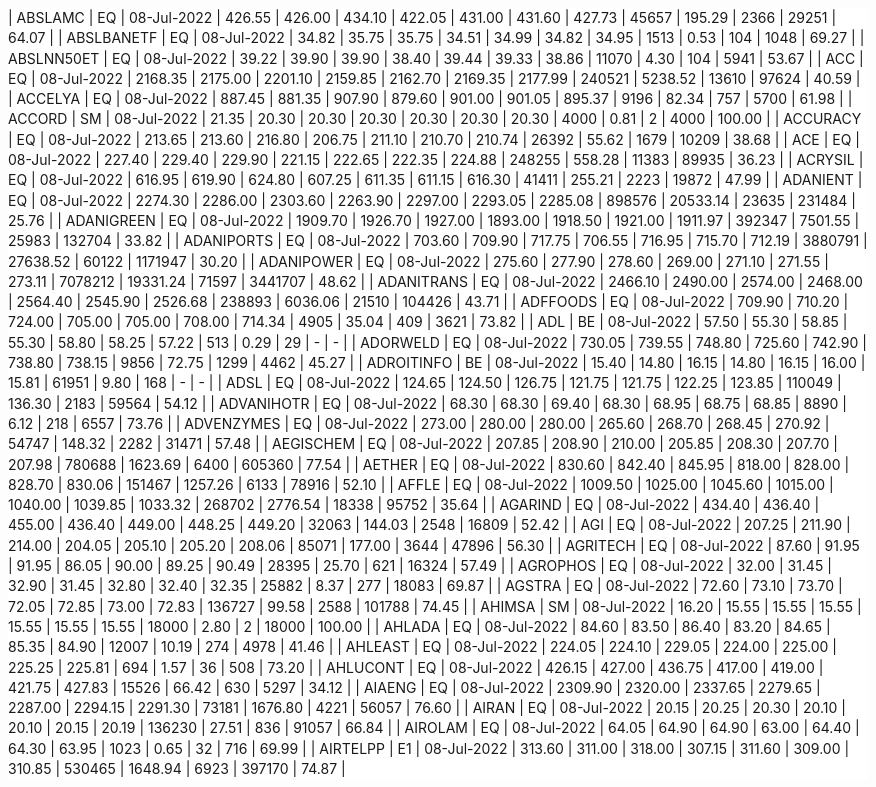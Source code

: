 | ABSLAMC | EQ | 08-Jul-2022 | 426.55 | 426.00 | 434.10 | 422.05 | 431.00 | 431.60 | 427.73 | 45657 | 195.29 | 2366 | 29251 | 64.07 |
| ABSLBANETF | EQ | 08-Jul-2022 | 34.82 | 35.75 | 35.75 | 34.51 | 34.99 | 34.82 | 34.95 | 1513 | 0.53 | 104 | 1048 | 69.27 |
| ABSLNN50ET | EQ | 08-Jul-2022 | 39.22 | 39.90 | 39.90 | 38.40 | 39.44 | 39.33 | 38.86 | 11070 | 4.30 | 104 | 5941 | 53.67 |
| ACC | EQ | 08-Jul-2022 | 2168.35 | 2175.00 | 2201.10 | 2159.85 | 2162.70 | 2169.35 | 2177.99 | 240521 | 5238.52 | 13610 | 97624 | 40.59 |
| ACCELYA | EQ | 08-Jul-2022 | 887.45 | 881.35 | 907.90 | 879.60 | 901.00 | 901.05 | 895.37 | 9196 | 82.34 | 757 | 5700 | 61.98 |
| ACCORD | SM | 08-Jul-2022 | 21.35 | 20.30 | 20.30 | 20.30 | 20.30 | 20.30 | 20.30 | 4000 | 0.81 | 2 | 4000 | 100.00 |
| ACCURACY | EQ | 08-Jul-2022 | 213.65 | 213.60 | 216.80 | 206.75 | 211.10 | 210.70 | 210.74 | 26392 | 55.62 | 1679 | 10209 | 38.68 |
| ACE | EQ | 08-Jul-2022 | 227.40 | 229.40 | 229.90 | 221.15 | 222.65 | 222.35 | 224.88 | 248255 | 558.28 | 11383 | 89935 | 36.23 |
| ACRYSIL | EQ | 08-Jul-2022 | 616.95 | 619.90 | 624.80 | 607.25 | 611.35 | 611.15 | 616.30 | 41411 | 255.21 | 2223 | 19872 | 47.99 |
| ADANIENT | EQ | 08-Jul-2022 | 2274.30 | 2286.00 | 2303.60 | 2263.90 | 2297.00 | 2293.05 | 2285.08 | 898576 | 20533.14 | 23635 | 231484 | 25.76 |
| ADANIGREEN | EQ | 08-Jul-2022 | 1909.70 | 1926.70 | 1927.00 | 1893.00 | 1918.50 | 1921.00 | 1911.97 | 392347 | 7501.55 | 25983 | 132704 | 33.82 |
| ADANIPORTS | EQ | 08-Jul-2022 | 703.60 | 709.90 | 717.75 | 706.55 | 716.95 | 715.70 | 712.19 | 3880791 | 27638.52 | 60122 | 1171947 | 30.20 |
| ADANIPOWER | EQ | 08-Jul-2022 | 275.60 | 277.90 | 278.60 | 269.00 | 271.10 | 271.55 | 273.11 | 7078212 | 19331.24 | 71597 | 3441707 | 48.62 |
| ADANITRANS | EQ | 08-Jul-2022 | 2466.10 | 2490.00 | 2574.00 | 2468.00 | 2564.40 | 2545.90 | 2526.68 | 238893 | 6036.06 | 21510 | 104426 | 43.71 |
| ADFFOODS | EQ | 08-Jul-2022 | 709.90 | 710.20 | 724.00 | 705.00 | 705.00 | 708.00 | 714.34 | 4905 | 35.04 | 409 | 3621 | 73.82 |
| ADL | BE | 08-Jul-2022 | 57.50 | 55.30 | 58.85 | 55.30 | 58.80 | 58.25 | 57.22 | 513 | 0.29 | 29 | - | - |
| ADORWELD | EQ | 08-Jul-2022 | 730.05 | 739.55 | 748.80 | 725.60 | 742.90 | 738.80 | 738.15 | 9856 | 72.75 | 1299 | 4462 | 45.27 |
| ADROITINFO | BE | 08-Jul-2022 | 15.40 | 14.80 | 16.15 | 14.80 | 16.15 | 16.00 | 15.81 | 61951 | 9.80 | 168 | - | - |
| ADSL | EQ | 08-Jul-2022 | 124.65 | 124.50 | 126.75 | 121.75 | 121.75 | 122.25 | 123.85 | 110049 | 136.30 | 2183 | 59564 | 54.12 |
| ADVANIHOTR | EQ | 08-Jul-2022 | 68.30 | 68.30 | 69.40 | 68.30 | 68.95 | 68.75 | 68.85 | 8890 | 6.12 | 218 | 6557 | 73.76 |
| ADVENZYMES | EQ | 08-Jul-2022 | 273.00 | 280.00 | 280.00 | 265.60 | 268.70 | 268.45 | 270.92 | 54747 | 148.32 | 2282 | 31471 | 57.48 |
| AEGISCHEM | EQ | 08-Jul-2022 | 207.85 | 208.90 | 210.00 | 205.85 | 208.30 | 207.70 | 207.98 | 780688 | 1623.69 | 6400 | 605360 | 77.54 |
| AETHER | EQ | 08-Jul-2022 | 830.60 | 842.40 | 845.95 | 818.00 | 828.00 | 828.70 | 830.06 | 151467 | 1257.26 | 6133 | 78916 | 52.10 |
| AFFLE | EQ | 08-Jul-2022 | 1009.50 | 1025.00 | 1045.60 | 1015.00 | 1040.00 | 1039.85 | 1033.32 | 268702 | 2776.54 | 18338 | 95752 | 35.64 |
| AGARIND | EQ | 08-Jul-2022 | 434.40 | 436.40 | 455.00 | 436.40 | 449.00 | 448.25 | 449.20 | 32063 | 144.03 | 2548 | 16809 | 52.42 |
| AGI | EQ | 08-Jul-2022 | 207.25 | 211.90 | 214.00 | 204.05 | 205.10 | 205.20 | 208.06 | 85071 | 177.00 | 3644 | 47896 | 56.30 |
| AGRITECH | EQ | 08-Jul-2022 | 87.60 | 91.95 | 91.95 | 86.05 | 90.00 | 89.25 | 90.49 | 28395 | 25.70 | 621 | 16324 | 57.49 |
| AGROPHOS | EQ | 08-Jul-2022 | 32.00 | 31.45 | 32.90 | 31.45 | 32.80 | 32.40 | 32.35 | 25882 | 8.37 | 277 | 18083 | 69.87 |
| AGSTRA | EQ | 08-Jul-2022 | 72.60 | 73.10 | 73.70 | 72.05 | 72.85 | 73.00 | 72.83 | 136727 | 99.58 | 2588 | 101788 | 74.45 |
| AHIMSA | SM | 08-Jul-2022 | 16.20 | 15.55 | 15.55 | 15.55 | 15.55 | 15.55 | 15.55 | 18000 | 2.80 | 2 | 18000 | 100.00 |
| AHLADA | EQ | 08-Jul-2022 | 84.60 | 83.50 | 86.40 | 83.20 | 84.65 | 85.35 | 84.90 | 12007 | 10.19 | 274 | 4978 | 41.46 |
| AHLEAST | EQ | 08-Jul-2022 | 224.05 | 224.10 | 229.05 | 224.00 | 225.00 | 225.25 | 225.81 | 694 | 1.57 | 36 | 508 | 73.20 |
| AHLUCONT | EQ | 08-Jul-2022 | 426.15 | 427.00 | 436.75 | 417.00 | 419.00 | 421.75 | 427.83 | 15526 | 66.42 | 630 | 5297 | 34.12 |
| AIAENG | EQ | 08-Jul-2022 | 2309.90 | 2320.00 | 2337.65 | 2279.65 | 2287.00 | 2294.15 | 2291.30 | 73181 | 1676.80 | 4221 | 56057 | 76.60 |
| AIRAN | EQ | 08-Jul-2022 | 20.15 | 20.25 | 20.30 | 20.10 | 20.10 | 20.15 | 20.19 | 136230 | 27.51 | 836 | 91057 | 66.84 |
| AIROLAM | EQ | 08-Jul-2022 | 64.05 | 64.90 | 64.90 | 63.00 | 64.40 | 64.30 | 63.95 | 1023 | 0.65 | 32 | 716 | 69.99 |
| AIRTELPP | E1 | 08-Jul-2022 | 313.60 | 311.00 | 318.00 | 307.15 | 311.60 | 309.00 | 310.85 | 530465 | 1648.94 | 6923 | 397170 | 74.87 |